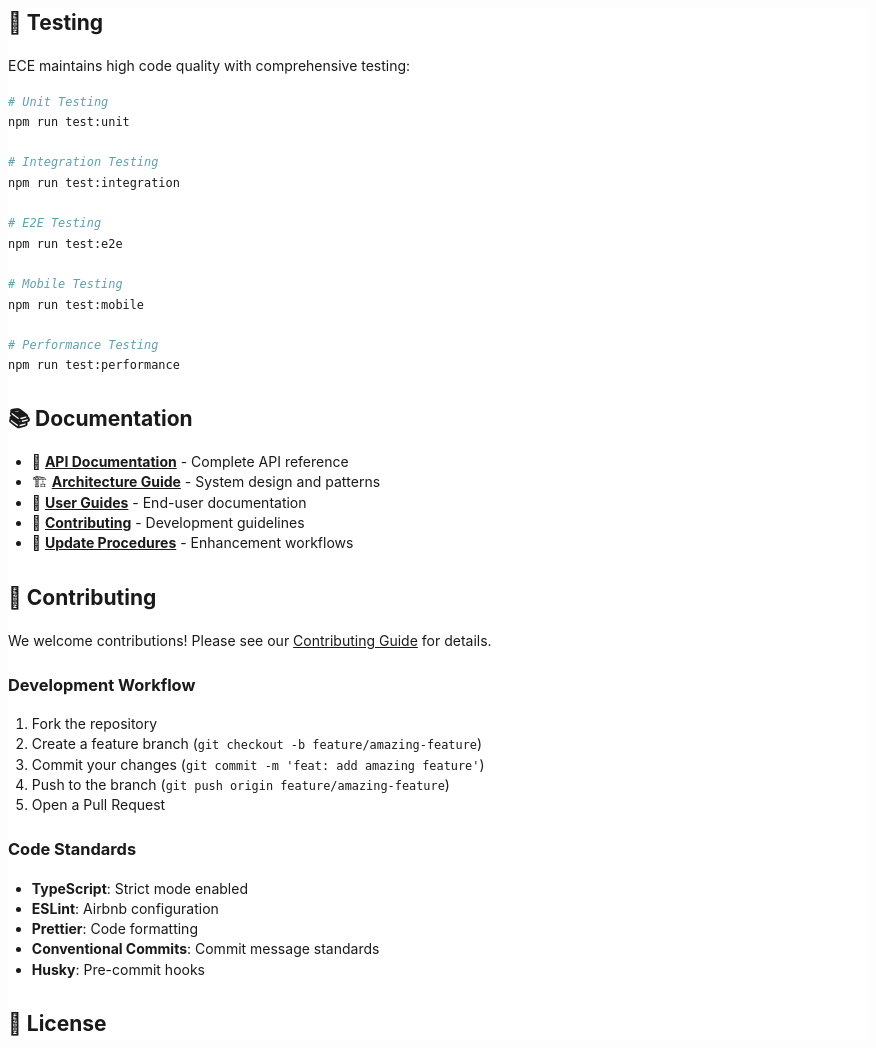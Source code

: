 ## 🧪 Testing

ECE maintains high code quality with comprehensive testing:

```bash
# Unit Testing
npm run test:unit

# Integration Testing  
npm run test:integration

# E2E Testing
npm run test:e2e

# Mobile Testing
npm run test:mobile

# Performance Testing
npm run test:performance
```

## 📚 Documentation

- 📖 [**API Documentation**](docs/api/) - Complete API reference
- 🏗️ [**Architecture Guide**](docs/architecture/) - System design and patterns
- 👥 [**User Guides**](docs/user-guides/) - End-user documentation
- 🤝 [**Contributing**](docs/contributing/) - Development guidelines
- 🔄 [**Update Procedures**](docs/UPDATE_CHECKLIST.md) - Enhancement workflows

## 🤝 Contributing

We welcome contributions! Please see our [Contributing Guide](docs/contributing/README.md) for details.

### Development Workflow

1. Fork the repository
2. Create a feature branch (`git checkout -b feature/amazing-feature`)
3. Commit your changes (`git commit -m 'feat: add amazing feature'`)
4. Push to the branch (`git push origin feature/amazing-feature`)
5. Open a Pull Request

### Code Standards

- **TypeScript**: Strict mode enabled
- **ESLint**: Airbnb configuration
- **Prettier**: Code formatting
- **Conventional Commits**: Commit message standards
- **Husky**: Pre-commit hooks

## 📄 License

